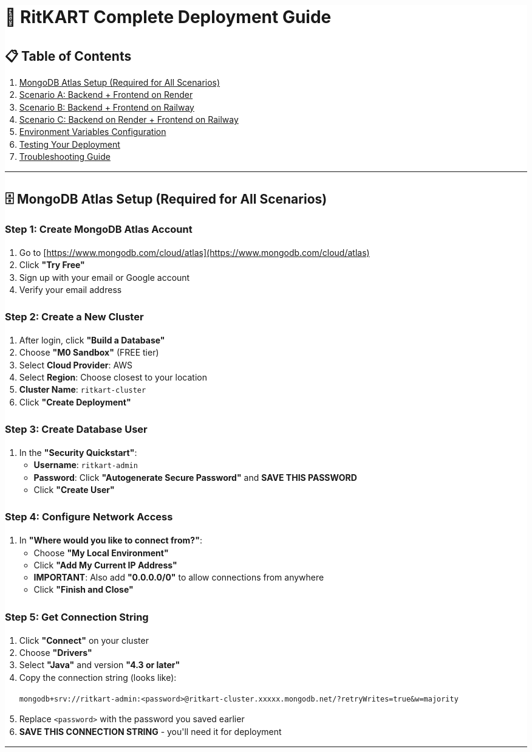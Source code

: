# 🚀 RitKART Complete Deployment Guide

## 📋 Table of Contents
1. [MongoDB Atlas Setup (Required for All Scenarios)](#mongodb-atlas-setup)
2. [Scenario A: Backend + Frontend on Render](#scenario-a-render-render)
3. [Scenario B: Backend + Frontend on Railway](#scenario-b-railway-railway)
4. [Scenario C: Backend on Render + Frontend on Railway](#scenario-c-render-railway)
5. [Environment Variables Configuration](#environment-variables)
6. [Testing Your Deployment](#testing-deployment)
7. [Troubleshooting Guide](#troubleshooting)

---

## 🗄️ MongoDB Atlas Setup (Required for All Scenarios)

### Step 1: Create MongoDB Atlas Account
1. Go to [https://www.mongodb.com/cloud/atlas](https://www.mongodb.com/cloud/atlas)
2. Click **"Try Free"**
3. Sign up with your email or Google account
4. Verify your email address

### Step 2: Create a New Cluster
1. After login, click **"Build a Database"**
2. Choose **"M0 Sandbox"** (FREE tier)
3. Select **Cloud Provider**: AWS
4. Select **Region**: Choose closest to your location
5. **Cluster Name**: `ritkart-cluster`
6. Click **"Create Deployment"**

### Step 3: Create Database User
1. In the **"Security Quickstart"**:
   - **Username**: `ritkart-admin`
   - **Password**: Click **"Autogenerate Secure Password"** and **SAVE THIS PASSWORD**
   - Click **"Create User"**

### Step 4: Configure Network Access
1. In **"Where would you like to connect from?"**:
   - Choose **"My Local Environment"**
   - Click **"Add My Current IP Address"**
   - **IMPORTANT**: Also add **"0.0.0.0/0"** to allow connections from anywhere
   - Click **"Finish and Close"**

### Step 5: Get Connection String
1. Click **"Connect"** on your cluster
2. Choose **"Drivers"**
3. Select **"Java"** and version **"4.3 or later"**
4. Copy the connection string (looks like):
   ```
   mongodb+srv://ritkart-admin:<password>@ritkart-cluster.xxxxx.mongodb.net/?retryWrites=true&w=majority
   ```
5. Replace `<password>` with the password you saved earlier
6. **SAVE THIS CONNECTION STRING** - you'll need it for deployment

---